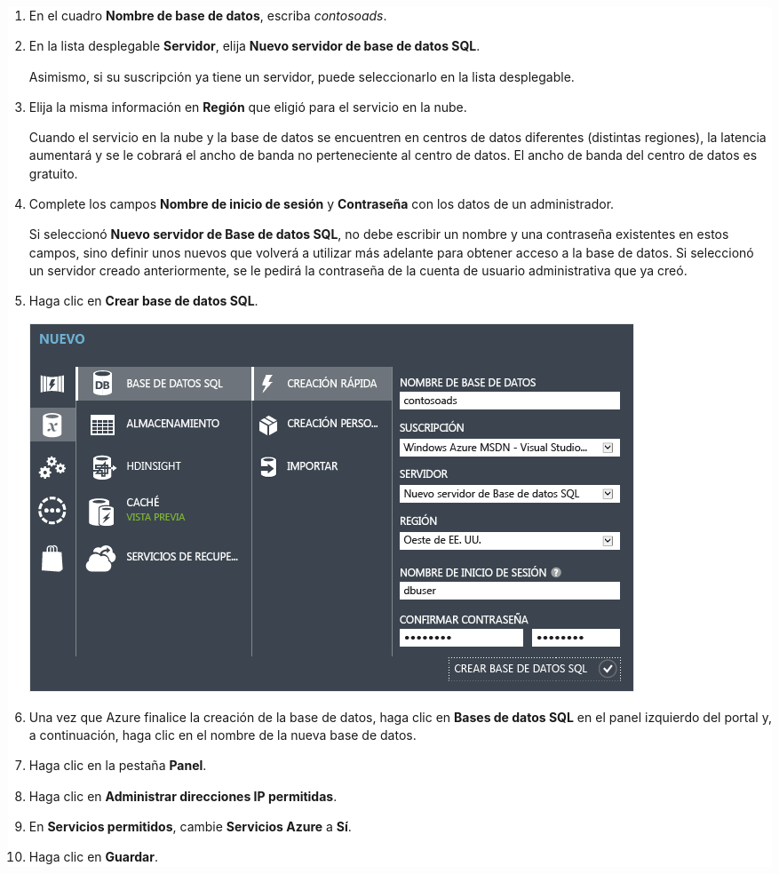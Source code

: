 1. En el cuadro **Nombre de base de datos**, escriba *contosoads*.

1. En la lista desplegable **Servidor**, elija **Nuevo servidor de base de datos SQL**.

	Asimismo, si su suscripción ya tiene un servidor, puede seleccionarlo en la lista desplegable.

1. Elija la misma información en **Región** que eligió para el servicio en la nube.

	Cuando el servicio en la nube y la base de datos se encuentren en centros de datos diferentes (distintas regiones), la latencia aumentará y se le cobrará el ancho de banda no perteneciente al centro de datos. El ancho de banda del centro de datos es gratuito.

1. Complete los campos **Nombre de inicio de sesión** y **Contraseña** con los datos de un administrador.

	Si seleccionó **Nuevo servidor de Base de datos SQL**, no debe escribir un nombre y una contraseña existentes en estos campos, sino definir unos nuevos que volverá a utilizar más adelante para obtener acceso a la base de datos. Si seleccionó un servidor creado anteriormente, se le pedirá la contraseña de la cuenta de usuario administrativa que ya creó.

1. Haga clic en **Crear base de datos SQL**.

	![New SQL Database](./media/cloud-services-dotnet-get-started/newdb.png)

1. Una vez que Azure finalice la creación de la base de datos, haga clic en **Bases de datos SQL** en el panel izquierdo del portal y, a continuación, haga clic en el nombre de la nueva base de datos.

2. Haga clic en la pestaña **Panel**.

3. Haga clic en **Administrar direcciones IP permitidas**.

4. En **Servicios permitidos**, cambie **Servicios Azure** a **Sí**.

5. Haga clic en **Guardar**.
